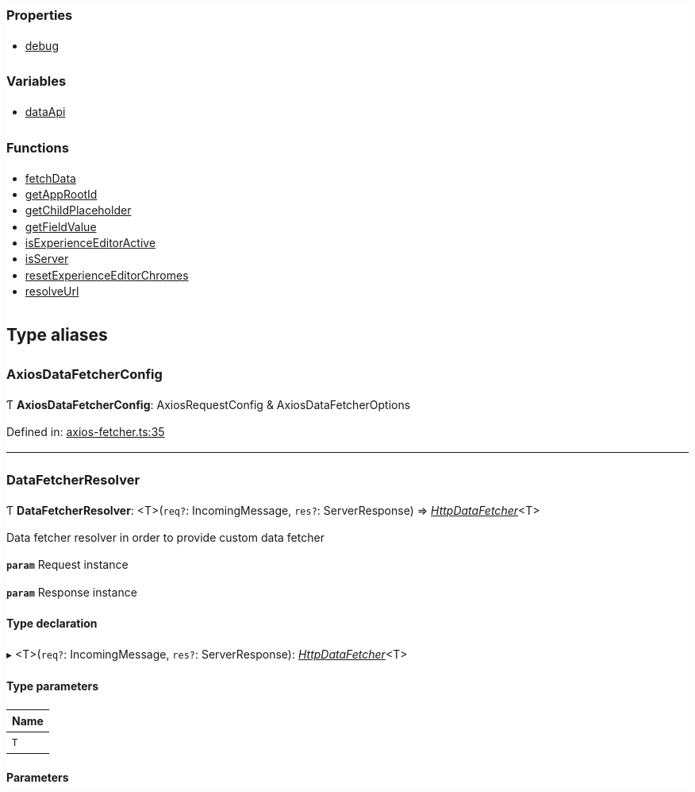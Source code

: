 ### Properties

- [debug](README.md#debug)

### Variables

- [dataApi](README.md#dataapi)

### Functions

- [fetchData](README.md#fetchdata)
- [getAppRootId](README.md#getapprootid)
- [getChildPlaceholder](README.md#getchildplaceholder)
- [getFieldValue](README.md#getfieldvalue)
- [isExperienceEditorActive](README.md#isexperienceeditoractive)
- [isServer](README.md#isserver)
- [resetExperienceEditorChromes](README.md#resetexperienceeditorchromes)
- [resolveUrl](README.md#resolveurl)

## Type aliases

### AxiosDataFetcherConfig

Ƭ **AxiosDataFetcherConfig**: AxiosRequestConfig & AxiosDataFetcherOptions

Defined in: [axios-fetcher.ts:35](https://github.com/Sitecore/jss/blob/0a475c74/packages/sitecore-jss/src/axios-fetcher.ts#L35)

___

### DataFetcherResolver

Ƭ **DataFetcherResolver**: <T\>(`req?`: IncomingMessage, `res?`: ServerResponse) => [*HttpDataFetcher*](README.md#httpdatafetcher)<T\>

Data fetcher resolver in order to provide custom data fetcher

**`param`** Request instance

**`param`** Response instance

#### Type declaration

▸ <T\>(`req?`: IncomingMessage, `res?`: ServerResponse): [*HttpDataFetcher*](README.md#httpdatafetcher)<T\>

#### Type parameters

| Name |
| :------ |
| `T` |

#### Parameters
